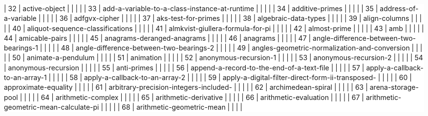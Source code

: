 | 32 | active-object |  |  |  |
| 33 | add-a-variable-to-a-class-instance-at-runtime |  |  |  |
| 34 | additive-primes |  |  |  |
| 35 | address-of-a-variable |  |  |  |
| 36 | adfgvx-cipher |  |  |  |
| 37 | aks-test-for-primes |  |  |  |
| 38 | algebraic-data-types |  |  |  |
| 39 | align-columns |  |  |  |
| 40 | aliquot-sequence-classifications |  |  |  |
| 41 | almkvist-giullera-formula-for-pi |  |  |  |
| 42 | almost-prime |  |  |  |
| 43 | amb |  |  |  |
| 44 | amicable-pairs |  |  |  |
| 45 | anagrams-deranged-anagrams |  |  |  |
| 46 | anagrams |  |  |  |
| 47 | angle-difference-between-two-bearings-1 |  |  |  |
| 48 | angle-difference-between-two-bearings-2 |  |  |  |
| 49 | angles-geometric-normalization-and-conversion |  |  |  |
| 50 | animate-a-pendulum |  |  |  |
| 51 | animation |  |  |  |
| 52 | anonymous-recursion-1 |  |  |  |
| 53 | anonymous-recursion-2 |  |  |  |
| 54 | anonymous-recursion |  |  |  |
| 55 | anti-primes |  |  |  |
| 56 | append-a-record-to-the-end-of-a-text-file |  |  |  |
| 57 | apply-a-callback-to-an-array-1 |  |  |  |
| 58 | apply-a-callback-to-an-array-2 |  |  |  |
| 59 | apply-a-digital-filter-direct-form-ii-transposed- |  |  |  |
| 60 | approximate-equality |  |  |  |
| 61 | arbitrary-precision-integers-included- |  |  |  |
| 62 | archimedean-spiral |  |  |  |
| 63 | arena-storage-pool |  |  |  |
| 64 | arithmetic-complex |  |  |  |
| 65 | arithmetic-derivative |  |  |  |
| 66 | arithmetic-evaluation |  |  |  |
| 67 | arithmetic-geometric-mean-calculate-pi |  |  |  |
| 68 | arithmetic-geometric-mean |  |  |  |